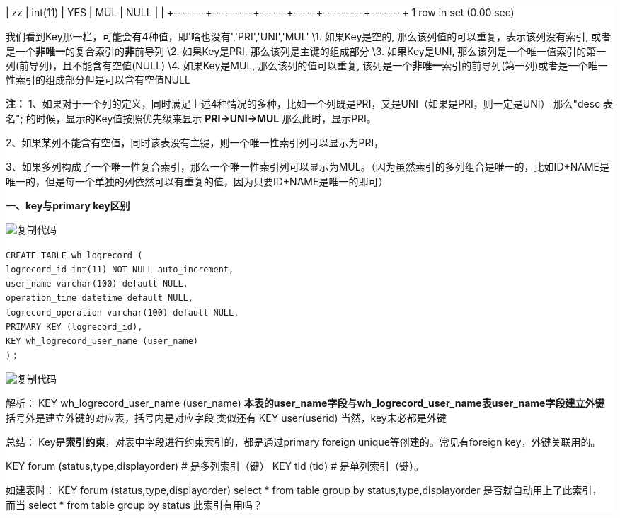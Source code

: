 | zz  | int(11) | YES | MUL | NULL  |    |
+-------+---------+------+-----+---------+-------+
1 row in set (0.00 sec)

我们看到Key那一栏，可能会有4种值，即'啥也没有','PRI','UNI','MUL'
\1. 如果Key是空的, 那么该列值的可以重复，表示该列没有索引, 或者是一个**非唯一**的复合索引的**非**前导列
\2. 如果Key是PRI, 那么该列是主键的组成部分
\3. 如果Key是UNI, 那么该列是一个唯一值索引的第一列(前导列)，且不能含有空值(NULL)
\4. 如果Key是MUL, 那么该列的值可以重复, 该列是一个**非唯一**索引的前导列(第一列)或者是一个唯一性索引的组成部分但是可以含有空值NULL

**注：**
1、如果对于一个列的定义，同时满足上述4种情况的多种，比如一个列既是PRI，又是UNI（如果是PRI，则一定是UNI）
那么"desc 表名"; 的时候，显示的Key值按照优先级来显示 **PRI->UNI->MUL**
那么此时，显示PRI。

2、如果某列不能含有空值，同时该表没有主键，则一个唯一性索引列可以显示为PRI，

3、如果多列构成了一个唯一性复合索引，那么一个唯一性索引列可以显示为MUL。（因为虽然索引的多列组合是唯一的，比如ID+NAME是唯一的，但是每一个单独的列依然可以有重复的值，因为只要ID+NAME是唯一的即可）

 

 

**一、key与primary key区别** 

![复制代码](https://common.cnblogs.com/images/copycode.gif)

```
CREATE TABLE wh_logrecord (   
logrecord_id int(11) NOT NULL auto_increment,   
user_name varchar(100) default NULL,   
operation_time datetime default NULL,   
logrecord_operation varchar(100) default NULL,   
PRIMARY KEY (logrecord_id),   
KEY wh_logrecord_user_name (user_name)   
)；
```

![复制代码](https://common.cnblogs.com/images/copycode.gif)

解析： 
KEY wh_logrecord_user_name (user_name) 
**本表的user_name字段与wh_logrecord_user_name表user_name字段建立外键** 
括号外是建立外键的对应表，括号内是对应字段 
类似还有 KEY user(userid) 
当然，key未必都是外键 

总结： 
Key是**索引约束**，对表中字段进行约束索引的，都是通过primary foreign unique等创建的。常见有foreign key，外键关联用的。 

KEY forum (status,type,displayorder) # 是多列索引（键） 
KEY tid (tid)             # 是单列索引（键）。 

如建表时： KEY forum (status,type,displayorder) 
select * from table group by status,type,displayorder 是否就自动用上了此索引， 
而当 select * from table group by status 此索引有用吗？ 
